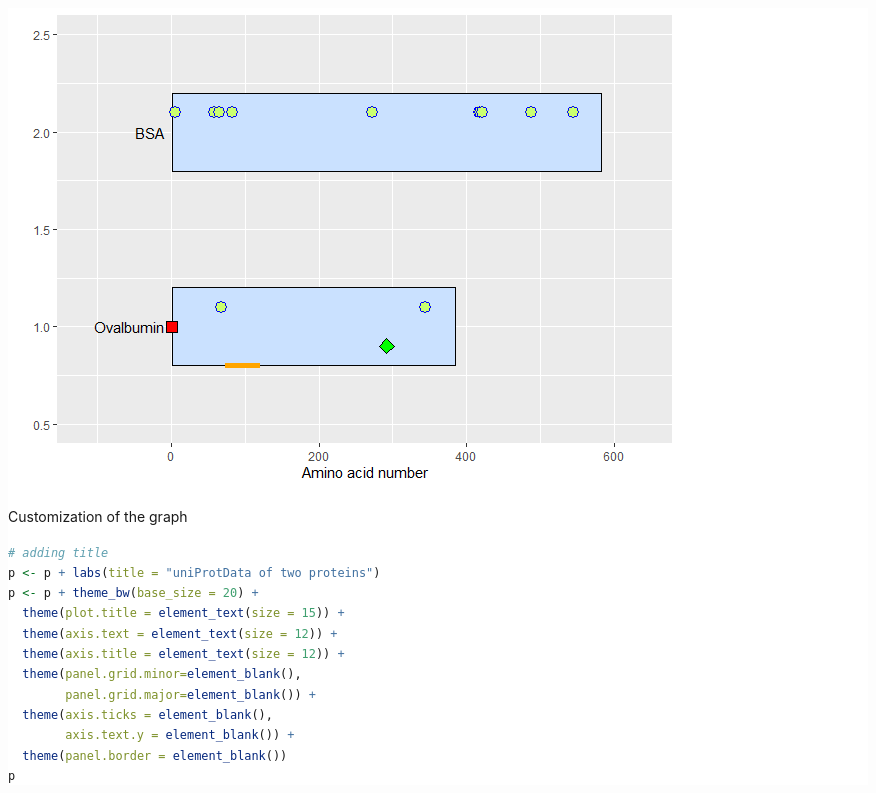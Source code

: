 ![](proteinDrawing_files/figure-html/drawingproteindata1e-1.png)

Customization of the graph


```r
# adding title
p <- p + labs(title = "uniProtData of two proteins") 
p <- p + theme_bw(base_size = 20) +
  theme(plot.title = element_text(size = 15)) +
  theme(axis.text = element_text(size = 12)) +
  theme(axis.title = element_text(size = 12)) +
  theme(panel.grid.minor=element_blank(), 
        panel.grid.major=element_blank()) +
  theme(axis.ticks = element_blank(), 
        axis.text.y = element_blank()) +
  theme(panel.border = element_blank()) 
p
```
